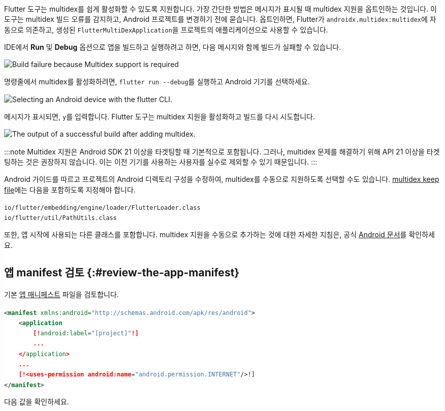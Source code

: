 Flutter 도구는 multidex를 쉽게 활성화할 수 있도록 지원합니다. 
가장 간단한 방법은 메시지가 표시될 때 multidex 지원을 옵트인하는 것입니다. 
이 도구는 multidex 빌드 오류를 감지하고, Android 프로젝트를 변경하기 전에 묻습니다. 
옵트인하면, Flutter가 `androidx.multidex:multidex`에 자동으로 의존하고, 
생성된 `FlutterMultiDexApplication`을 프로젝트의 애플리케이션으로 사용할 수 있습니다.

IDE에서 **Run** 및 **Debug** 옵션으로 앱을 빌드하고 실행하려고 하면, 
다음 메시지와 함께 빌드가 실패할 수 있습니다.

<img src='/assets/images/docs/deployment/android/ide-build-failure-multidex.png' width="100%" alt='Build failure because Multidex support is required'>

명령줄에서 multidex를 활성화하려면, 
`flutter run --debug`를 실행하고 Android 기기를 선택하세요.

<img src='/assets/images/docs/deployment/android/cli-select-device.png' width="100%" alt='Selecting an Android device with the flutter CLI.'>

메시지가 표시되면, `y`를 입력합니다. 
Flutter 도구는 multidex 지원을 활성화하고 빌드를 다시 시도합니다.

<img src='/assets/images/docs/deployment/android/cli-multidex-added-build.png' width="100%" alt='The output of a successful build after adding multidex.'>

:::note
Multidex 지원은 Android SDK 21 이상을 타겟팅할 때 기본적으로 포함됩니다. 
그러나, multidex 문제를 해결하기 위해 API 21 이상을 타겟팅하는 것은 권장하지 않습니다. 
이는 이전 기기를 사용하는 사용자를 실수로 제외할 수 있기 때문입니다.
:::

Android 가이드를 따르고 프로젝트의 Android 디렉토리 구성을 수정하여, 
multidex를 수동으로 지원하도록 선택할 수도 있습니다. 
[multidex keep file][multidex-keep]에는 다음을 포함하도록 지정해야 합니다.

```plaintext
io/flutter/embedding/engine/loader/FlutterLoader.class
io/flutter/util/PathUtils.class
```

또한, 앱 시작에 사용되는 다른 클래스를 포함합니다. 
multidex 지원을 수동으로 추가하는 것에 대한 자세한 지침은, 공식 [Android 문서][multidex-docs]를 확인하세요.

## 앱 manifest 검토 {:#review-the-app-manifest}

기본 [앱 매니페스트][manifest] 파일을 검토합니다.

```xml title="[project]/android/app/src/main/AndroidManifest.xml"
<manifest xmlns:android="http://schemas.android.com/apk/res/android">
    <application
        [!android:label="[project]"!]
        ...
    </application>
    ...
    [!<uses-permission android:name="android.permission.INTERNET"/>!]
</manifest>
```

다음 값을 확인하세요.


[apk-deploy]: {{site.android-dev}}/studio/command-line/bundletool#deploy_with_bundletool
[apk-set]: {{site.android-dev}}/studio/command-line/bundletool#generate_apks
[application ID]: {{site.android-dev}}/studio/build/application-id
[applicationtag]: {{site.android-dev}}/guide/topics/manifest/application-element
[arm64-v8a]: {{site.android-dev}}/ndk/guides/abis#arm64-v8a
[armeabi-v7a]: {{site.android-dev}}/ndk/guides/abis#v7a
[bundle]: {{site.android-dev}}/guide/app-bundle
[configuration qualifiers]: {{site.android-dev}}/guide/topics/resources/providing-resources#AlternativeResources
[fat APK]: https://en.wikipedia.org/wiki/Fat_binary
[flutter_launcher_icons]: {{site.pub}}/packages/flutter_launcher_icons
[Getting Started guide for Android]: {{site.material}}/develop/android/mdc-android
[GitHub repository]: {{site.github}}/google/bundletool/releases/latest
[Google Maven]: https://maven.google.com/web/index.html#com.google.android.material:material
[gradlebuild]: {{site.android-dev}}/studio/build/#module-level
[internal version number]: {{site.android-dev}}/studio/publish/versioning
[launchericons]: {{site.material}}/styles/icons
[manifest]: {{site.android-dev}}/guide/topics/manifest/manifest-intro
[minimum Android API level]: {{site.android-dev}}/studio/publish/versioning#minsdk
[multidex-docs]: {{site.android-dev}}/studio/build/multidex
[multidex-keep]: {{site.android-dev}}/studio/build/multidex#keep
[obfuscating your Dart code]: /deployment/obfuscate
[official Play Store documentation]: https://support.google.com/googleplay/android-developer/answer/7384423?hl=en
[permissiontag]: {{site.android-dev}}/guide/topics/manifest/uses-permission-element
[Platform Views]: /platform-integration/android/platform-views
[play]: {{site.android-dev}}/distribute
[R8]: {{site.android-dev}}/studio/build/shrink-code
[Sign your app]: {{site.android-dev}}/studio/publish/app-signing.html#generate-key
[upload-bundle]: {{site.android-dev}}/studio/publish/upload-bundle
[Version your app]: {{site.android-dev}}/studio/publish/versioning
[x86-64]: {{site.android-dev}}/ndk/guides/abis#86-64